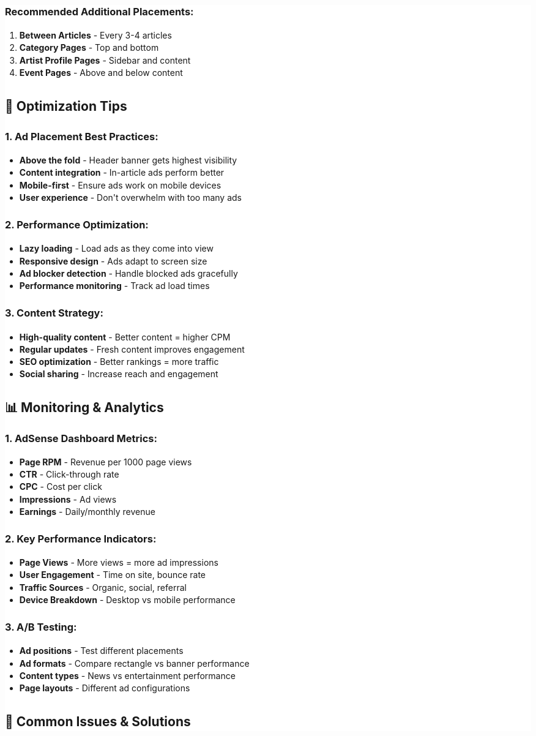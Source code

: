 ### Recommended Additional Placements:
1. **Between Articles** - Every 3-4 articles
2. **Category Pages** - Top and bottom
3. **Artist Profile Pages** - Sidebar and content
4. **Event Pages** - Above and below content

## 🎯 Optimization Tips

### 1. Ad Placement Best Practices:
- **Above the fold** - Header banner gets highest visibility
- **Content integration** - In-article ads perform better
- **Mobile-first** - Ensure ads work on mobile devices
- **User experience** - Don't overwhelm with too many ads

### 2. Performance Optimization:
- **Lazy loading** - Load ads as they come into view
- **Responsive design** - Ads adapt to screen size
- **Ad blocker detection** - Handle blocked ads gracefully
- **Performance monitoring** - Track ad load times

### 3. Content Strategy:
- **High-quality content** - Better content = higher CPM
- **Regular updates** - Fresh content improves engagement
- **SEO optimization** - Better rankings = more traffic
- **Social sharing** - Increase reach and engagement

## 📊 Monitoring & Analytics

### 1. AdSense Dashboard Metrics:
- **Page RPM** - Revenue per 1000 page views
- **CTR** - Click-through rate
- **CPC** - Cost per click
- **Impressions** - Ad views
- **Earnings** - Daily/monthly revenue

### 2. Key Performance Indicators:
- **Page Views** - More views = more ad impressions
- **User Engagement** - Time on site, bounce rate
- **Traffic Sources** - Organic, social, referral
- **Device Breakdown** - Desktop vs mobile performance

### 3. A/B Testing:
- **Ad positions** - Test different placements
- **Ad formats** - Compare rectangle vs banner performance
- **Content types** - News vs entertainment performance
- **Page layouts** - Different ad configurations

## 🚨 Common Issues & Solutions

